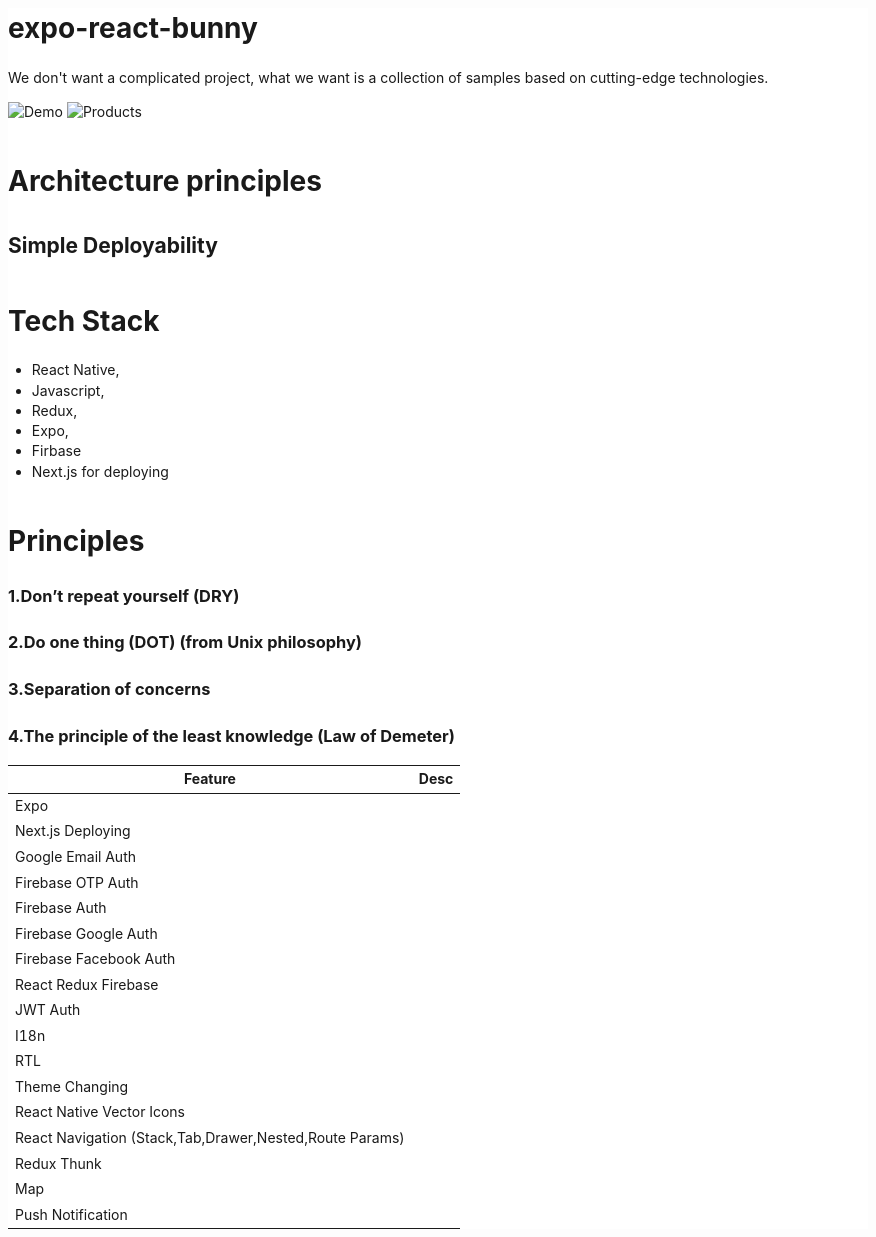 # expo-react-bunny
We don't want a complicated project, what we want is a collection of samples based on cutting-edge technologies.


![Demo](https://raw.githubusercontent.com/zrwusa/assets/master/images/ad.gif)
![Products](https://raw.githubusercontent.com/zrwusa/assets/master/images/ad-10-sec-16m.gif)


# Architecture principles



## Simple Deployability






# Tech Stack

- React Native,
- Javascript,
- Redux,
- Expo,
- Firbase
- Next.js for deploying




# Principles

### 1.Don’t repeat yourself (DRY) 

### 2.Do one thing (DOT) (from Unix philosophy) 

### 3.Separation of concerns 

### 4.The principle of the least knowledge (Law of Demeter)


<table>
<thead><tr><th>Feature</th><th>Desc</th></tr></thead>
<tbody>
<tr><td>Expo</td><td>  </td></tr>
<tr><td>Next.js Deploying</td><td>  </td></tr>
<tr><td>Google Email Auth</td><td>  </td></tr>
<tr><td>Firebase OTP Auth</td><td>  </td></tr>
<tr><td>Firebase Auth</td><td>  </td></tr>
<tr><td>Firebase Google Auth</td><td>  </td></tr>
<tr><td>Firebase Facebook Auth</td><td>  </td></tr>
<tr><td>React Redux Firebase</td><td>  </td></tr>
<tr><td>JWT Auth</td><td>  </td></tr>
<tr><td>I18n</td><td>  </td></tr>
<tr><td>RTL</td><td>  </td></tr>
<tr><td>Theme Changing</td><td>  </td></tr>
<tr><td>React Native Vector Icons</td><td>  </td></tr>
<tr><td>React Navigation (Stack,Tab,Drawer,Nested,Route Params)</td><td>  </td></tr>
<tr><td>Redux Thunk</td><td>  </td></tr>
<tr><td>Map</td><td>  </td></tr>
<tr><td>Push Notification</td><td>  </td></tr>